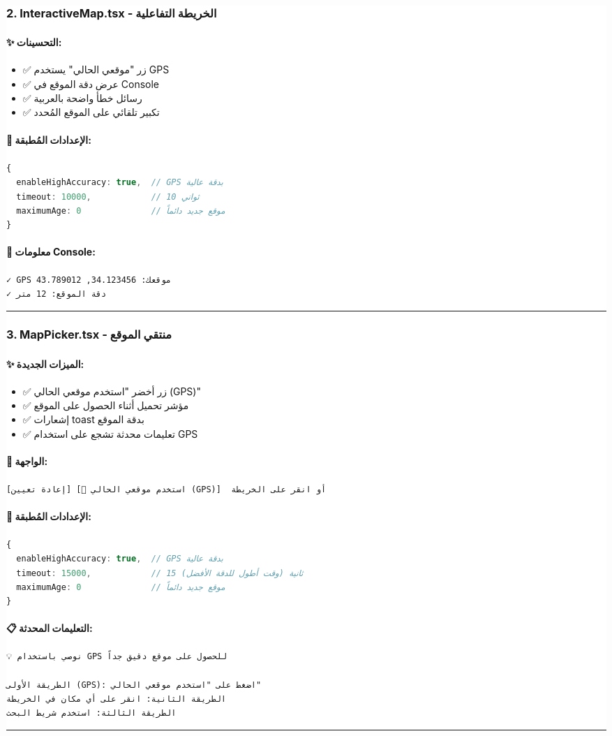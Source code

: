 
### 2. **InteractiveMap.tsx** - الخريطة التفاعلية

#### ✨ التحسينات:
- ✅ زر "موقعي الحالي" يستخدم GPS
- ✅ عرض دقة الموقع في Console
- ✅ رسائل خطأ واضحة بالعربية
- ✅ تكبير تلقائي على الموقع المُحدد

#### 🔧 الإعدادات المُطبقة:
```typescript
{
  enableHighAccuracy: true,  // GPS بدقة عالية
  timeout: 10000,            // 10 ثواني
  maximumAge: 0              // موقع جديد دائماً
}
```

#### 📝 معلومات Console:
```
✓ GPS موقعك: 34.123456, 43.789012
✓ دقة الموقع: 12 متر
```

---

### 3. **MapPicker.tsx** - منتقي الموقع

#### ✨ الميزات الجديدة:
- ✅ زر أخضر "استخدم موقعي الحالي (GPS)"
- ✅ مؤشر تحميل أثناء الحصول على الموقع
- ✅ إشعارات toast بدقة الموقع
- ✅ تعليمات محدثة تشجع على استخدام GPS

#### 🎨 الواجهة:
```
[إعادة تعيين] [🧭 استخدم موقعي الحالي (GPS)]  أو انقر على الخريطة
```

#### 🔧 الإعدادات المُطبقة:
```typescript
{
  enableHighAccuracy: true,  // GPS بدقة عالية
  timeout: 15000,            // 15 ثانية (وقت أطول للدقة الأفضل)
  maximumAge: 0              // موقع جديد دائماً
}
```

#### 📋 التعليمات المحدثة:
```
💡 نوصي باستخدام GPS للحصول على موقع دقيق جداً

الطريقة الأولى (GPS): اضغط على "استخدم موقعي الحالي"
الطريقة الثانية: انقر على أي مكان في الخريطة
الطريقة الثالثة: استخدم شريط البحث
```

---